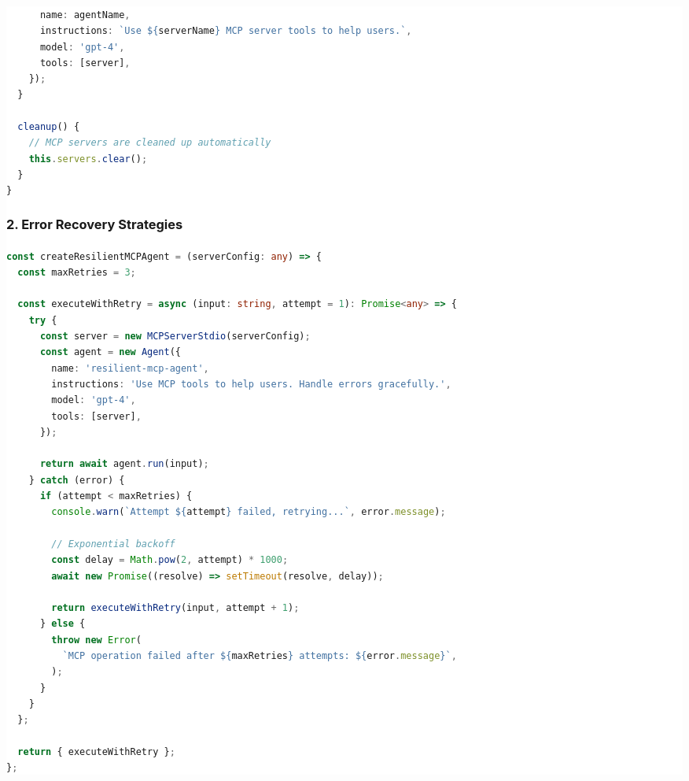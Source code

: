 ```typescript
      name: agentName,
      instructions: `Use ${serverName} MCP server tools to help users.`,
      model: 'gpt-4',
      tools: [server],
    });
  }

  cleanup() {
    // MCP servers are cleaned up automatically
    this.servers.clear();
  }
}
```

### 2. Error Recovery Strategies

```typescript
const createResilientMCPAgent = (serverConfig: any) => {
  const maxRetries = 3;

  const executeWithRetry = async (input: string, attempt = 1): Promise<any> => {
    try {
      const server = new MCPServerStdio(serverConfig);
      const agent = new Agent({
        name: 'resilient-mcp-agent',
        instructions: 'Use MCP tools to help users. Handle errors gracefully.',
        model: 'gpt-4',
        tools: [server],
      });

      return await agent.run(input);
    } catch (error) {
      if (attempt < maxRetries) {
        console.warn(`Attempt ${attempt} failed, retrying...`, error.message);

        // Exponential backoff
        const delay = Math.pow(2, attempt) * 1000;
        await new Promise((resolve) => setTimeout(resolve, delay));

        return executeWithRetry(input, attempt + 1);
      } else {
        throw new Error(
          `MCP operation failed after ${maxRetries} attempts: ${error.message}`,
        );
      }
    }
  };

  return { executeWithRetry };
};
```
